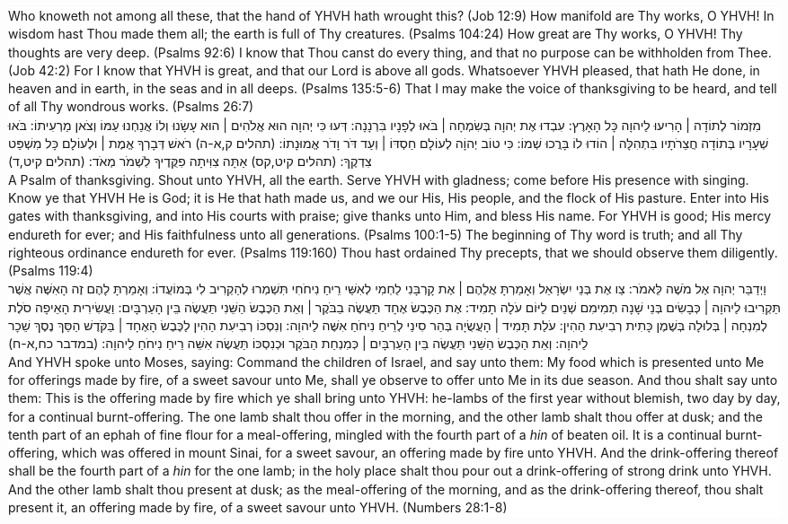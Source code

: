 <td style="vertical-align:top;" width="53%"><div class="english">
Who knoweth not among all these, that the hand of YHVH hath wrought this? (Job 12:9) How manifold are Thy works, O YHVH! In wisdom hast Thou made them all; the earth is full of Thy creatures. (Psalms 104:24) How great are Thy works, O YHVH! Thy thoughts are very deep. (Psalms 92:6) I know that Thou canst do every thing, and that no purpose can be withholden from Thee. (Job 42:2) For I know that YHVH is great, and that our Lord is above all gods. Whatsoever YHVH pleased, that hath He done, in heaven and in earth, in the seas and in all deeps. (Psalms 135:5-6) That I may make the voice of thanksgiving to be heard, and tell of all Thy wondrous works. (Psalms 26:7)
</div></td>
</tr>


<tr>
<td style="vertical-align:top;" width="46%"><div class="liturgy"><span lang="he">
מִזְמוֹר לְתוֹדָה | הָרִיעוּ לַיהוָה כָּל הָאָרֶץ: עִבְדוּ אֶת יְהוָה בְּשִׂמְחָה | בֹּאוּ לְפָנָיו בִּרְנָנָה: דְּעוּ כִּי יְהוָה הוּא אֱלֹהִים | הוּא עָשָׂנוּ וְלוֹ אֲנַחְנוּ עַמּוֹ וְצֹאן מַרְעִיתוֹ: בֹּאוּ שְׁעָרָיו בְּתוֹדָה חֲצֵרֹתָיו בִּתְהִלָּה | הוֹדוּ לוֹ בָּרֲכוּ שְׁמוֹ: כִּי טוֹב יְהוָֹה לְעוֹלָם חַסְדּוֹ | וְעַד דֹּר וָדֹר אֱמוּנָתוֹ: <span class="citation">(תהלים ק,א-ה)</span> רֹאשׁ דְּבָרְךָ אֱמֶת | וּלְעוֹלָם כָּל מִשְׁפַּט צִדְקֶךָ: <span class="citation">(תהלים קיט,קס)</span> אַתָּה צִוִּיתָה פִקֻּדֶיךָ לִשְׁמֹר מְאֹד: <span class="citation">(תהלים קיט,ד)</span>
</span></div></td>

<td style="vertical-align:top;" width="53%"><div class="english">
A Psalm of thanksgiving. Shout unto YHVH, all the earth. Serve YHVH with gladness; come before His presence with singing. Know ye that YHVH He is God; it is He that hath made us, and we our His, His people, and the flock of His pasture. Enter into His gates with thanksgiving, and into His courts with praise; give thanks unto Him, and bless His name. For YHVH is good; His mercy endureth for ever; and His faithfulness unto all generations. (Psalms 100:1-5) The beginning of Thy word is truth; and all Thy righteous ordinance endureth for ever. (Psalms 119:160) Thou hast ordained Thy precepts, that we should observe them diligently. (Psalms 119:4)
</div></td>
</tr>


<tr>
<td style="vertical-align:top;" width="46%"><div class="liturgy"><span lang="he">
וַיְדַבֵּר יְהוָה אֶל מֹשֶׁה לֵּאמֹר: צַו אֶת בְּנֵי יִשְׂרָאֵל וְאָמַרְתָּ אֲלֵהֶם | אֶת קָרְבָּנִי לַחְמִי לְאִשַּׁי רֵיחַ נִיחֹחִי תִּשְׁמְרוּ לְהַקְרִיב לִי בְּמוֹעֲדוֹ: וְאָמַרְתָּ לָהֶם זֶה הָאִשֶּׁה אֲשֶׁר תַּקְרִיבוּ לַיהוָה | כְּבָשִׂים בְּנֵי שָׁנָה תְמִימִם שְׁנַיִם לַיּוֹם עֹלָה תָמִיד: אֶת הַכֶּבֶשׂ אֶחָד תַּעֲשֶׂה בַבֹּקֶר | וְאֵת הַכֶּבֶשׂ הַשֵּׁנִי תַּעֲשֶׂה בֵּין הָעַרְבָּיִם: וַעֲשִׂירִית הָאֵיפָה סֹלֶת לְמִנְחָה | בְּלוּלָה בְּשֶׁמֶן כָּתִית רְבִיעִת הַהִין: עֹלַת תָּמִיד | הָעֲשֻׂיָה בְּהַר סִינַי לְרֵיחַ נִיחֹחַ אִשֶּׁה לַיהוָה: וְנִסְכּוֹ רְבִיעִת הַהִין לַכֶּבֶשׂ הָאֶחָד | בַּקֹּדֶשׁ הַסֵּךְ נֶסֶךְ שֵׁכָר לַיהוָה: וְאֵת הַכֶּבֶשׂ הַשֵּׁנִי תַּעֲשֶׂה בֵּין הָעַרְבָּיִם | כְּמִנְחַת הַבֹּקֶר וּכְנִסְכּוֹ תַּעֲשֶׂה אִשֵּׁה רֵיחַ נִיחֹחַ לַיהוָה: <span class="citation">(במדבר כח,א-ח)</span>
</span></div></td>

<td style="vertical-align:top;" width="53%"><div class="english">
And YHVH spoke unto Moses, saying: Command the children of Israel, and say unto them: My food which is presented unto Me for offerings made by fire, of a sweet savour unto Me, shall ye observe to offer unto Me in its due season. And thou shalt say unto them: This is the offering made by fire which ye shall bring unto YHVH: he-lambs of the first year without blemish, two day by day, for a continual burnt-offering. The one lamb shalt thou offer in the morning, and the other lamb shalt thou offer at dusk; and the tenth part of an ephah of fine flour for a meal-offering, mingled with the fourth part of a <em>hin</em> of beaten oil. It is a continual burnt-offering, which was offered in mount Sinai, for a sweet savour, an offering made by fire unto YHVH. And the drink-offering thereof shall be the fourth part of a <em>hin</em> for the one lamb; in the holy place shalt thou pour out a drink-offering of strong drink unto YHVH. And the other lamb shalt thou present at dusk; as the meal-offering of the morning, and as the drink-offering thereof, thou shalt present it, an offering made by fire, of a sweet savour unto YHVH. (Numbers 28:1-8)
</div></td>
</tr>
